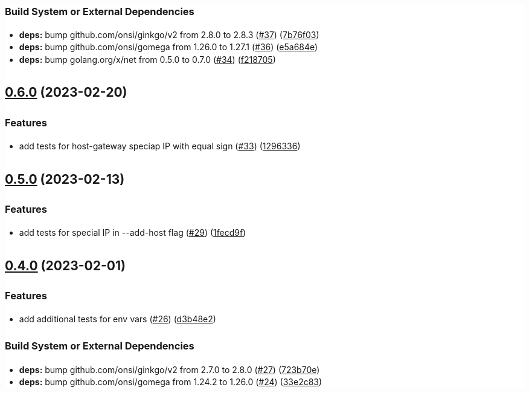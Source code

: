 
### Build System or External Dependencies

* **deps:** bump github.com/onsi/ginkgo/v2 from 2.8.0 to 2.8.3 ([#37](https://github.com/runfinch/common-tests/issues/37)) ([7b76f03](https://github.com/runfinch/common-tests/commit/7b76f03b77bb7a39b0a68aa6ad75942e67998e29))
* **deps:** bump github.com/onsi/gomega from 1.26.0 to 1.27.1 ([#36](https://github.com/runfinch/common-tests/issues/36)) ([e5a684e](https://github.com/runfinch/common-tests/commit/e5a684eada0303629645d600cf94cc49e8fbdba2))
* **deps:** bump golang.org/x/net from 0.5.0 to 0.7.0 ([#34](https://github.com/runfinch/common-tests/issues/34)) ([f218705](https://github.com/runfinch/common-tests/commit/f218705a28f93d8ae6463b75662c3ff108433e7b))

## [0.6.0](https://github.com/runfinch/common-tests/compare/v0.5.0...v0.6.0) (2023-02-20)


### Features

* add tests for host-gateway speciap IP with equal sign ([#33](https://github.com/runfinch/common-tests/issues/33)) ([1296336](https://github.com/runfinch/common-tests/commit/1296336de63e3ac88c7d22acde97cc100d42b075))

## [0.5.0](https://github.com/runfinch/common-tests/compare/v0.4.0...v0.5.0) (2023-02-13)


### Features

* add tests for special IP in --add-host flag ([#29](https://github.com/runfinch/common-tests/issues/29)) ([1fecd9f](https://github.com/runfinch/common-tests/commit/1fecd9f5cb00982c88f2367eebdf4a78ad918c9c))

## [0.4.0](https://github.com/runfinch/common-tests/compare/v0.3.1...v0.4.0) (2023-02-01)


### Features

* add additional tests for env vars ([#26](https://github.com/runfinch/common-tests/issues/26)) ([d3b48e2](https://github.com/runfinch/common-tests/commit/d3b48e238cbb43e790d29bf33cb6d1adb39a2e16))


### Build System or External Dependencies

* **deps:** bump github.com/onsi/ginkgo/v2 from 2.7.0 to 2.8.0 ([#27](https://github.com/runfinch/common-tests/issues/27)) ([723b70e](https://github.com/runfinch/common-tests/commit/723b70ed612517d279b1e851b755965b9d76bc27))
* **deps:** bump github.com/onsi/gomega from 1.24.2 to 1.26.0 ([#24](https://github.com/runfinch/common-tests/issues/24)) ([33e2c83](https://github.com/runfinch/common-tests/commit/33e2c8358089ad58edc5715909215196a18fb410))
